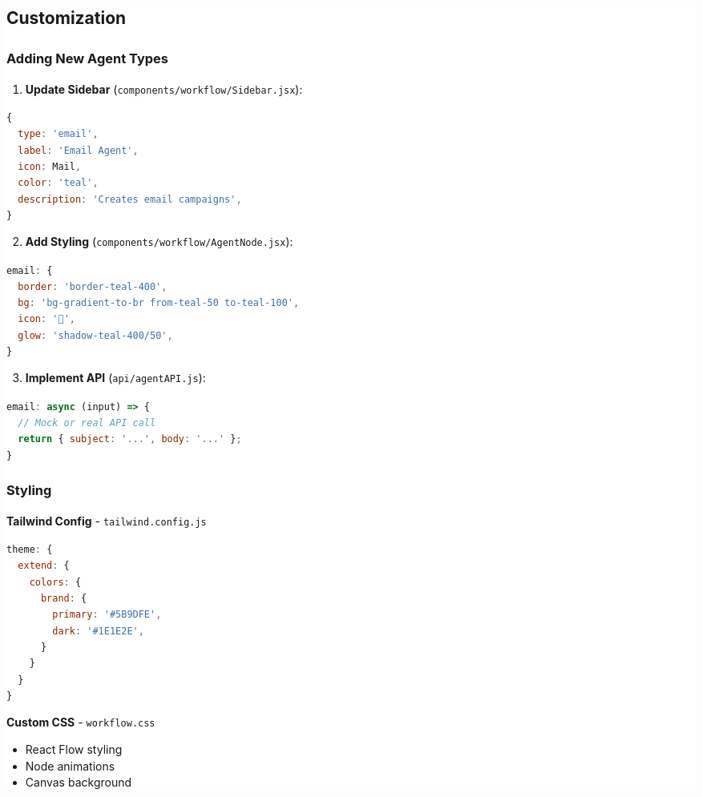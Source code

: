 ## Customization

### Adding New Agent Types

1. **Update Sidebar** (`components/workflow/Sidebar.jsx`):
```javascript
{
  type: 'email',
  label: 'Email Agent',
  icon: Mail,
  color: 'teal',
  description: 'Creates email campaigns',
}
```

2. **Add Styling** (`components/workflow/AgentNode.jsx`):
```javascript
email: {
  border: 'border-teal-400',
  bg: 'bg-gradient-to-br from-teal-50 to-teal-100',
  icon: '📧',
  glow: 'shadow-teal-400/50',
}
```

3. **Implement API** (`api/agentAPI.js`):
```javascript
email: async (input) => {
  // Mock or real API call
  return { subject: '...', body: '...' };
}
```

### Styling

**Tailwind Config** - `tailwind.config.js`
```javascript
theme: {
  extend: {
    colors: {
      brand: {
        primary: '#5B9DFE',
        dark: '#1E1E2E',
      }
    }
  }
}
```

**Custom CSS** - `workflow.css`
- React Flow styling
- Node animations
- Canvas background
